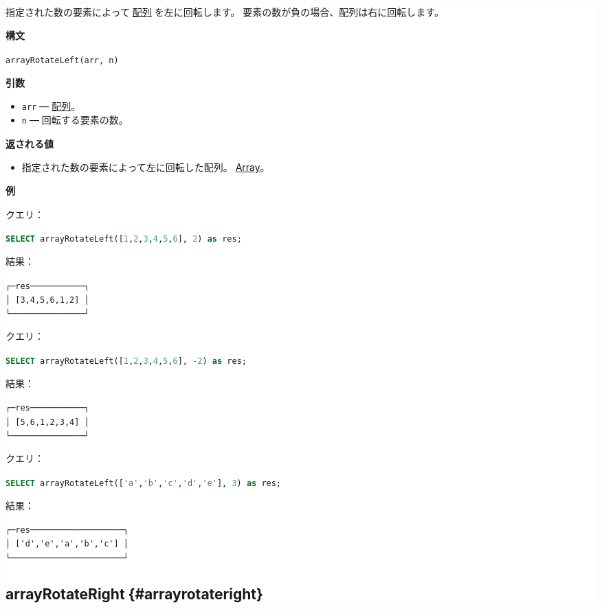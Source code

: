 指定された数の要素によって [配列](/sql-reference/data-types/array) を左に回転します。
要素の数が負の場合、配列は右に回転します。

**構文**

```sql
arrayRotateLeft(arr, n)
```

**引数**

- `arr` — [配列](/sql-reference/data-types/array)。
- `n` — 回転する要素の数。

**返される値**

- 指定された数の要素によって左に回転した配列。 [Array](/sql-reference/data-types/array)。

**例**

クエリ：

```sql
SELECT arrayRotateLeft([1,2,3,4,5,6], 2) as res;
```

結果：

```text
┌─res───────────┐
│ [3,4,5,6,1,2] │
└───────────────┘
```

クエリ：

```sql
SELECT arrayRotateLeft([1,2,3,4,5,6], -2) as res;
```

結果：

```text
┌─res───────────┐
│ [5,6,1,2,3,4] │
└───────────────┘
```

クエリ：

```sql
SELECT arrayRotateLeft(['a','b','c','d','e'], 3) as res;
```

結果：

```text
┌─res───────────────────┐
│ ['d','e','a','b','c'] │
└───────────────────────┘
```

## arrayRotateRight {#arrayrotateright}
